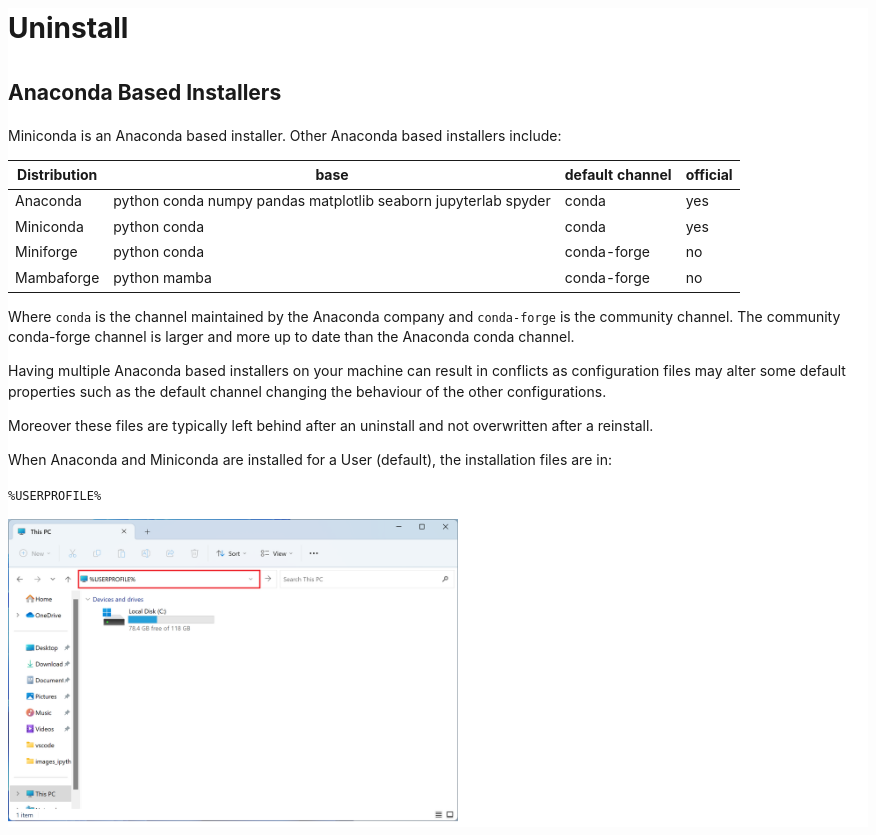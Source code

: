 # Uninstall

## Anaconda Based Installers

Miniconda is an Anaconda based installer. Other Anaconda based installers include:

|Distribution|base|default channel|official|
|---|---|---|---|
|Anaconda|python conda numpy pandas matplotlib seaborn jupyterlab spyder|conda|yes|
|Miniconda|python conda|conda|yes|
|Miniforge|python conda|conda-forge|no|
|Mambaforge|python mamba|conda-forge|no|

Where ```conda``` is the channel maintained by the Anaconda company and ```conda-forge``` is the community channel. The community conda-forge channel is larger and more up to date than the Anaconda conda channel.

Having multiple Anaconda based installers on your machine can result in conflicts as configuration files may alter some default properties such as the default channel changing the behaviour of the other configurations. 

Moreover these files are typically left behind after an uninstall and not overwritten after a reinstall.

When Anaconda and Miniconda are installed for a User (default), the installation files are in:

```
%USERPROFILE%
```

<img src='images_uninstall/img_001.png' alt='img_001' width='450'/>
